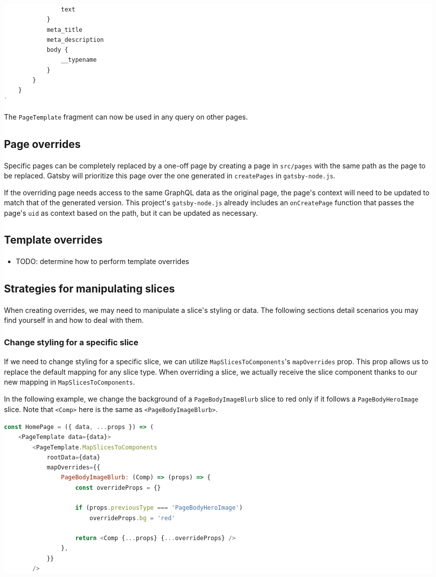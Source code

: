 ```js
				text
			}
			meta_title
			meta_description
			body {
				__typename
			}
		}
	}
`
```

The `PageTemplate` fragment can now be used in any query on other pages.

## Page overrides

Specific pages can be completely replaced by a one-off page by creating a page
in `src/pages` with the same path as the page to be replaced. Gatsby will
prioritize this page over the one generated in `createPages` in
`gatsby-node.js`.

If the overriding page needs access to the same GraphQL data as the original
page, the page's context will need to be updated to match that of the generated
version. This project's `gatsby-node.js` already includes an `onCreatePage`
function that passes the page's `uid` as context based on the path, but it can
be updated as necessary.

## Template overrides

-   TODO: determine how to perform template overrides

## Strategies for manipulating slices

When creating overrides, we may need to manipulate a slice's styling or data.
The following sections detail scenarios you may find yourself in and how to deal
with them.

### Change styling for a specific slice

If we need to change styling for a specific slice, we can utilize
`MapSlicesToComponents`'s `mapOverrides` prop. This prop allows us to replace
the default mapping for any slice type. When overriding a slice, we actually
receive the slice component thanks to our new mapping in
`MapSlicesToComponents`.

In the following example, we change the background of a `PageBodyImageBlurb`
slice to red only if it follows a `PageBodyHeroImage` slice. Note that `<Comp>`
here is the same as `<PageBodyImageBlurb>`.

```js
const HomePage = ({ data, ...props }) => (
	<PageTemplate data={data}>
		<PageTemplate.MapSlicesToComponents
			rootData={data}
			mapOverrides={{
				PageBodyImageBlurb: (Comp) => (props) => {
					const overrideProps = {}

					if (props.previousType === 'PageBodyHeroImage')
						overrideProps.bg = 'red'

					return <Comp {...props} {...overrideProps} />
				},
			}}
		/>
```